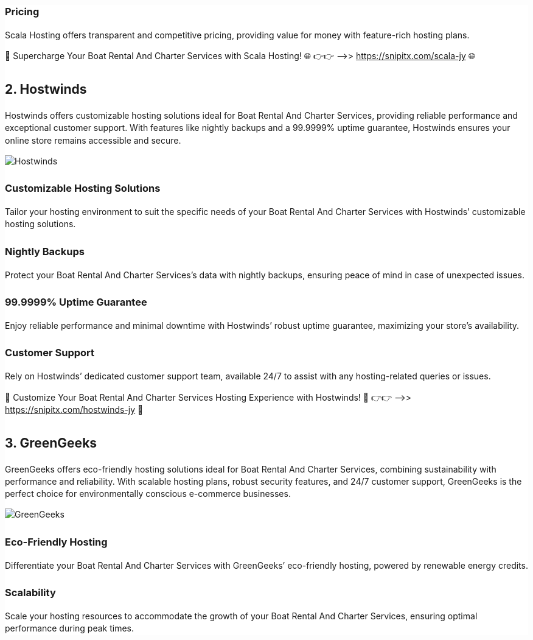 ### Pricing
Scala Hosting offers transparent and competitive pricing, providing value for money with feature-rich hosting plans.

🚀 Supercharge Your Boat Rental And Charter Services with Scala Hosting! 🌐
👉👉 -->> https://snipitx.com/scala-jy 🌐

## 2. Hostwinds

Hostwinds offers customizable hosting solutions ideal for Boat Rental And Charter Services, providing reliable performance and exceptional customer support. With features like nightly backups and a 99.9999% uptime guarantee, Hostwinds ensures your online store remains accessible and secure.

![Hostwinds](https://i.imgur.com/53aSNXx.jpeg "Hostwinds Hosting")

### Customizable Hosting Solutions
Tailor your hosting environment to suit the specific needs of your Boat Rental And Charter Services with Hostwinds’ customizable hosting solutions.

### Nightly Backups
Protect your Boat Rental And Charter Services’s data with nightly backups, ensuring peace of mind in case of unexpected issues.

### 99.9999% Uptime Guarantee
Enjoy reliable performance and minimal downtime with Hostwinds’ robust uptime guarantee, maximizing your store’s availability.

### Customer Support
Rely on Hostwinds’ dedicated customer support team, available 24/7 to assist with any hosting-related queries or issues.

🌟 Customize Your Boat Rental And Charter Services Hosting Experience with Hostwinds! 🚀
👉👉 -->> https://snipitx.com/hostwinds-jy 🚀


## 3. GreenGeeks

GreenGeeks offers eco-friendly hosting solutions ideal for Boat Rental And Charter Services, combining sustainability with performance and reliability. With scalable hosting plans, robust security features, and 24/7 customer support, GreenGeeks is the perfect choice for environmentally conscious e-commerce businesses.

![GreenGeeks](https://i.imgur.com/eEwuntu.jpg "GreenGeeks Hosting")

### Eco-Friendly Hosting
Differentiate your Boat Rental And Charter Services with GreenGeeks’ eco-friendly hosting, powered by renewable energy credits.

### Scalability
Scale your hosting resources to accommodate the growth of your Boat Rental And Charter Services, ensuring optimal performance during peak times.
